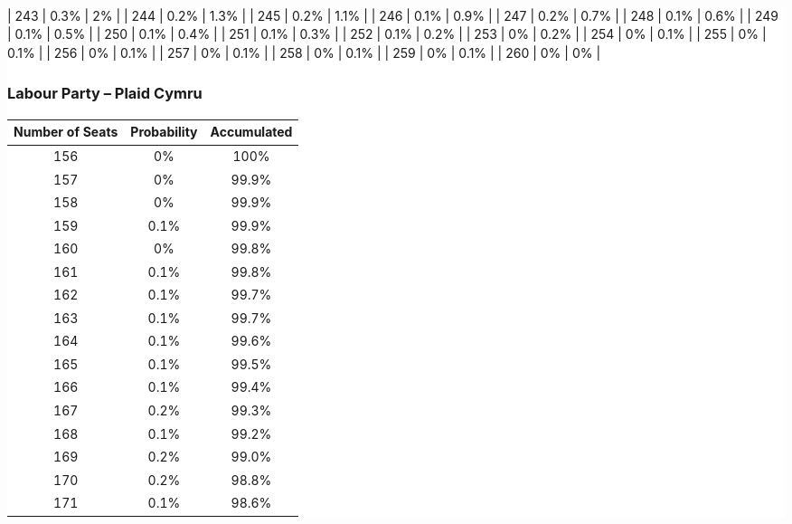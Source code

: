 | 243 | 0.3% | 2% |
| 244 | 0.2% | 1.3% |
| 245 | 0.2% | 1.1% |
| 246 | 0.1% | 0.9% |
| 247 | 0.2% | 0.7% |
| 248 | 0.1% | 0.6% |
| 249 | 0.1% | 0.5% |
| 250 | 0.1% | 0.4% |
| 251 | 0.1% | 0.3% |
| 252 | 0.1% | 0.2% |
| 253 | 0% | 0.2% |
| 254 | 0% | 0.1% |
| 255 | 0% | 0.1% |
| 256 | 0% | 0.1% |
| 257 | 0% | 0.1% |
| 258 | 0% | 0.1% |
| 259 | 0% | 0.1% |
| 260 | 0% | 0% |

### Labour Party – Plaid Cymru

| Number of Seats | Probability | Accumulated |
|:---------------:|:-----------:|:-----------:|
| 156 | 0% | 100% |
| 157 | 0% | 99.9% |
| 158 | 0% | 99.9% |
| 159 | 0.1% | 99.9% |
| 160 | 0% | 99.8% |
| 161 | 0.1% | 99.8% |
| 162 | 0.1% | 99.7% |
| 163 | 0.1% | 99.7% |
| 164 | 0.1% | 99.6% |
| 165 | 0.1% | 99.5% |
| 166 | 0.1% | 99.4% |
| 167 | 0.2% | 99.3% |
| 168 | 0.1% | 99.2% |
| 169 | 0.2% | 99.0% |
| 170 | 0.2% | 98.8% |
| 171 | 0.1% | 98.6% |